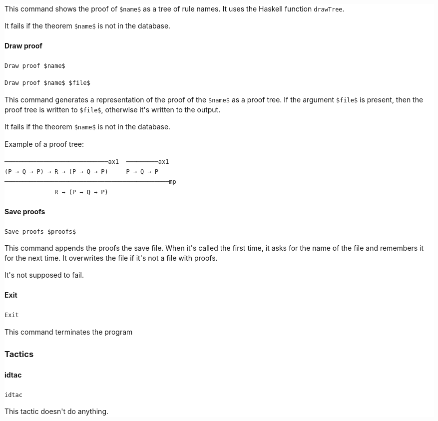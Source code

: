 This command shows the proof of `$name$` as a tree of rule names. It uses the
Haskell function `drawTree`.

It fails if the theorem `$name$` is not in the database.

#### Draw proof

```
Draw proof $name$
```

```
Draw proof $name$ $file$
```

This command generates a representation of the proof of the `$name$` as
a proof tree. If the argument `$file$` is present, then the proof tree is
written to `$file$`, otherwise it's written to the output.

It fails if the theorem `$name$` is not in the database.

Example of a proof tree:

```
─────────────────────────────ax1  ─────────ax1
(P → Q → P) → R → (P → Q → P)     P → Q → P   
──────────────────────────────────────────────mp
              R → (P → Q → P)
```

#### Save proofs

```
Save proofs $proofs$
```

This command appends the proofs the save file. When it's called the
first time, it asks for the name of the file and remembers it
for the next time. It overwrites the file if it's not a file with
proofs.

It's not supposed to fail.

#### Exit

```
Exit
```

This command terminates the program

### Tactics

#### idtac

```
idtac
```

This tactic doesn't do anything.
